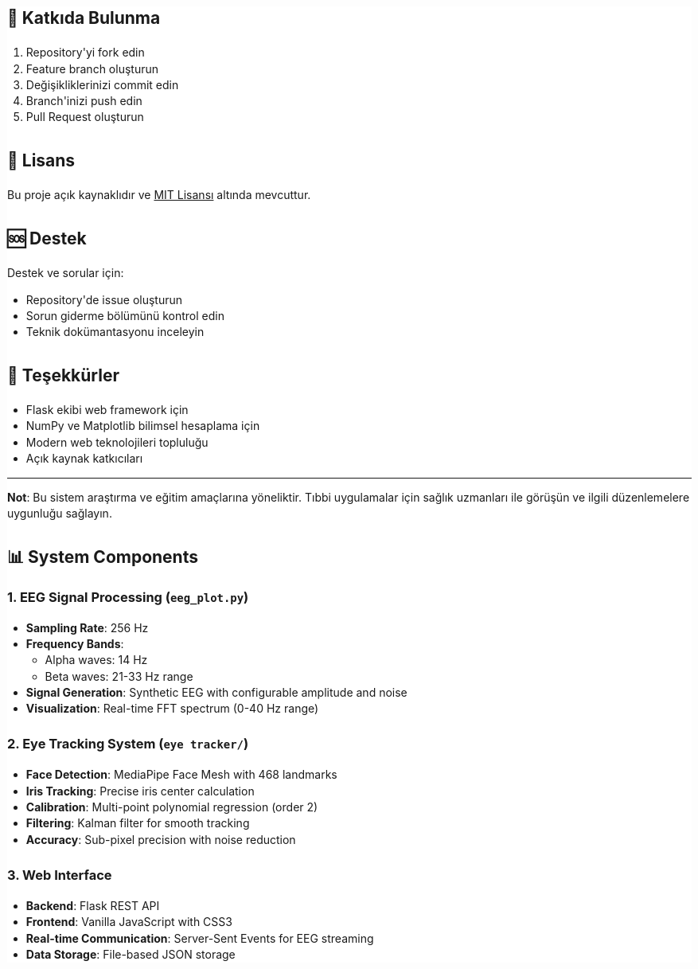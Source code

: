 ## 🤝 Katkıda Bulunma

1. Repository'yi fork edin
2. Feature branch oluşturun
3. Değişikliklerinizi commit edin
4. Branch'inizi push edin
5. Pull Request oluşturun

## 📄 Lisans

Bu proje açık kaynaklıdır ve [MIT Lisansı](LICENSE) altında mevcuttur.

## 🆘 Destek

Destek ve sorular için:
- Repository'de issue oluşturun
- Sorun giderme bölümünü kontrol edin
- Teknik dokümantasyonu inceleyin

## 🙏 Teşekkürler

- Flask ekibi web framework için
- NumPy ve Matplotlib bilimsel hesaplama için
- Modern web teknolojileri topluluğu
- Açık kaynak katkıcıları

---

**Not**: Bu sistem araştırma ve eğitim amaçlarına yöneliktir. Tıbbi uygulamalar için sağlık uzmanları ile görüşün ve ilgili düzenlemelere uygunluğu sağlayın.

## 📊 System Components

### 1. EEG Signal Processing (`eeg_plot.py`)
- **Sampling Rate**: 256 Hz
- **Frequency Bands**: 
  - Alpha waves: 14 Hz
  - Beta waves: 21-33 Hz range
- **Signal Generation**: Synthetic EEG with configurable amplitude and noise
- **Visualization**: Real-time FFT spectrum (0-40 Hz range)

### 2. Eye Tracking System (`eye tracker/`)
- **Face Detection**: MediaPipe Face Mesh with 468 landmarks
- **Iris Tracking**: Precise iris center calculation
- **Calibration**: Multi-point polynomial regression (order 2)
- **Filtering**: Kalman filter for smooth tracking
- **Accuracy**: Sub-pixel precision with noise reduction

### 3. Web Interface
- **Backend**: Flask REST API
- **Frontend**: Vanilla JavaScript with CSS3
- **Real-time Communication**: Server-Sent Events for EEG streaming
- **Data Storage**: File-based JSON storage

